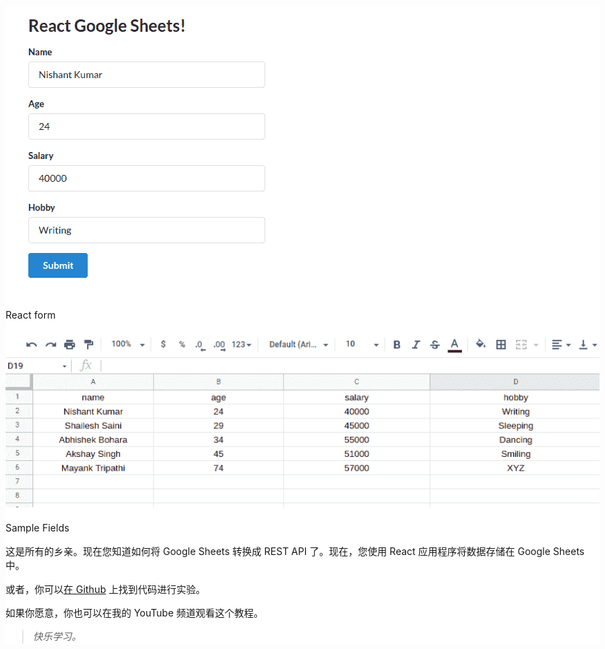 ![Screenshot-2021-02-18-14-03-16](img/e35eaa8ca93f0db593624abee8889bf5.png)

React form

![Screenshot-2021-02-15-02-45-27](img/3f9e91ab0094843b1d81b3400727a94a.png)

Sample Fields

这是所有的乡亲。现在您知道如何将 Google Sheets 转换成 REST API 了。现在，您使用 React 应用程序将数据存储在 Google Sheets 中。

或者，你可以[在 Github](https://github.com/nishant-666/React-GoogleSheets) 上找到代码进行实验。

如果你愿意，你也可以在我的 YouTube 频道观看这个教程。

> *快乐学习。*